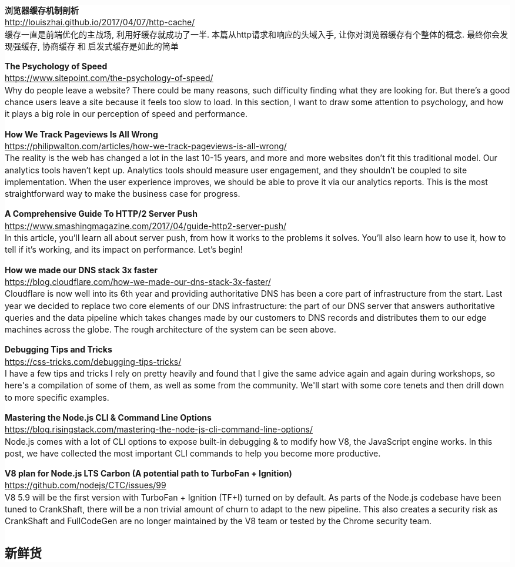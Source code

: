 **浏览器缓存机制剖析**  
http://louiszhai.github.io/2017/04/07/http-cache/  
缓存一直是前端优化的主战场, 利用好缓存就成功了一半. 本篇从http请求和响应的头域入手, 让你对浏览器缓存有个整体的概念. 最终你会发现强缓存, 协商缓存 和 启发式缓存是如此的简单  

**The Psychology of Speed**  
https://www.sitepoint.com/the-psychology-of-speed/  
Why do people leave a website? There could be many reasons, such difficulty finding what they are looking for. But there’s a good chance users leave a site because it feels too slow to load. In this section, I want to draw some attention to psychology, and how it plays a big role in our perception of speed and performance.  

**How We Track Pageviews Is All Wrong**  
https://philipwalton.com/articles/how-we-track-pageviews-is-all-wrong/  
The reality is the web has changed a lot in the last 10-15 years, and more and more websites don’t fit this traditional model. Our analytics tools haven’t kept up. Analytics tools should measure user engagement, and they shouldn’t be coupled to site implementation. When the user experience improves, we should be able to prove it via our analytics reports. This is the most straightforward way to make the business case for progress.  

**A Comprehensive Guide To HTTP/2 Server Push**  
https://www.smashingmagazine.com/2017/04/guide-http2-server-push/  
In this article, you’ll learn all about server push, from how it works to the problems it solves. You’ll also learn how to use it, how to tell if it’s working, and its impact on performance. Let’s begin!  

**How we made our DNS stack 3x faster**  
https://blog.cloudflare.com/how-we-made-our-dns-stack-3x-faster/  
Cloudflare is now well into its 6th year and providing authoritative DNS has been a core part of infrastructure from the start. Last year we decided to replace two core elements of our DNS infrastructure: the part of our DNS server that answers authoritative queries and the data pipeline which takes changes made by our customers to DNS records and distributes them to our edge machines across the globe. The rough architecture of the system can be seen above.  

**Debugging Tips and Tricks**  
https://css-tricks.com/debugging-tips-tricks/  
I have a few tips and tricks I rely on pretty heavily and found that I give the same advice again and again during workshops, so here's a compilation of some of them, as well as some from the community. We'll start with some core tenets and then drill down to more specific examples.  

**Mastering the Node.js CLI & Command Line Options**  
https://blog.risingstack.com/mastering-the-node-js-cli-command-line-options/  
Node.js comes with a lot of CLI options to expose built-in debugging & to modify how V8, the JavaScript engine works. In this post, we have collected the most important CLI commands to help you become more productive.  

**V8 plan for Node.js LTS Carbon (A potential path to TurboFan + Ignition)**  
https://github.com/nodejs/CTC/issues/99  
V8 5.9 will be the first version with TurboFan + Ignition (TF+I) turned on by default. As parts of the Node.js codebase have been tuned to CrankShaft, there will be a non trivial amount of churn to adapt to the new pipeline. This also creates a security risk as CrankShaft and FullCodeGen are no longer maintained by the V8 team or tested by the Chrome security team.  

## 新鲜货
